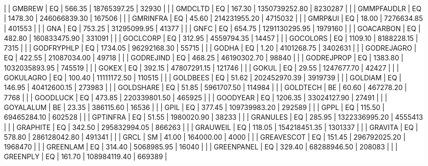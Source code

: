 |  | GMBREW | EQ | 566.35 | 18765397.25 | 32930 |
|  | GMDCLTD | EQ | 167.30 | 1350739252.80 | 8230287 |
|  | GMMPFAUDLR | EQ | 1478.30 | 246066839.30 | 167506 |
|  | GMRINFRA | EQ | 45.60 | 214231955.20 | 4715032 |
|  | GMRP&UI | EQ | 18.00 | 7276634.85 | 401553 |
|  | GNA | EQ | 753.25 | 31295099.95 | 41377 |
|  | GNFC | EQ | 654.75 | 1291130295.95 | 1979160 |
|  | GOACARBON | EQ | 482.80 | 160833475.90 | 331091 |
|  | GOCLCORP | EQ | 312.95 | 4559794.35 | 14457 |
|  | GOCOLORS | EQ | 1109.10 | 8188228.15 | 7315 |
|  | GODFRYPHLP | EQ | 1734.05 | 96292168.30 | 55715 |
|  | GODHA | EQ | 1.20 | 4101268.75 | 3402631 |
|  | GODREJAGRO | EQ | 422.55 | 21087034.00 | 49718 |
|  | GODREJIND | EQ | 468.25 | 46190302.70 | 98840 |
|  | GODREJPROP | EQ | 1383.80 | 1032035893.95 | 745519 |
|  | GOKEX | EQ | 392.15 | 47807291.15 | 121746 |
|  | GOKUL | EQ | 29.55 | 1247677.70 | 42427 |
|  | GOKULAGRO | EQ | 100.40 | 11111172.50 | 110515 |
|  | GOLDBEES | EQ | 51.62 | 202452970.39 | 3919739 |
|  | GOLDIAM | EQ | 146.95 | 40412600.15 | 273983 |
|  | GOLDSHARE | EQ | 51.85 | 5961707.50 | 114984 |
|  | GOLDTECH | BE | 60.60 | 467278.20 | 7768 |
|  | GOODLUCK | EQ | 473.85 | 220339801.50 | 465925 |
|  | GOODYEAR | EQ | 1206.35 | 33024127.90 | 27491 |
|  | GOYALALUM | BE | 23.35 | 386115.60 | 16536 |
|  | GPIL | EQ | 377.45 | 109739983.20 | 292589 |
|  | GPPL | EQ | 115.50 | 69465284.10 | 602528 |
|  | GPTINFRA | EQ | 51.55 | 1980020.90 | 38233 |
|  | GRANULES | EQ | 285.95 | 1322336995.20 | 4555413 |
|  | GRAPHITE | EQ | 342.50 | 295832994.05 | 866263 |
|  | GRAUWEIL | EQ | 118.05 | 154218451.35 | 1301337 |
|  | GRAVITA | EQ | 578.80 | 286128042.80 | 491341 |
|  | GRCL | SM | 41.00 | 164000.00 | 4000 |
|  | GREAVESCOT | EQ | 151.45 | 296792025.20 | 1968470 |
|  | GREENLAM | EQ | 314.40 | 5068985.95 | 16040 |
|  | GREENPANEL | EQ | 329.40 | 68288946.50 | 208083 |
|  | GREENPLY | EQ | 161.70 | 108984119.40 | 669389 |